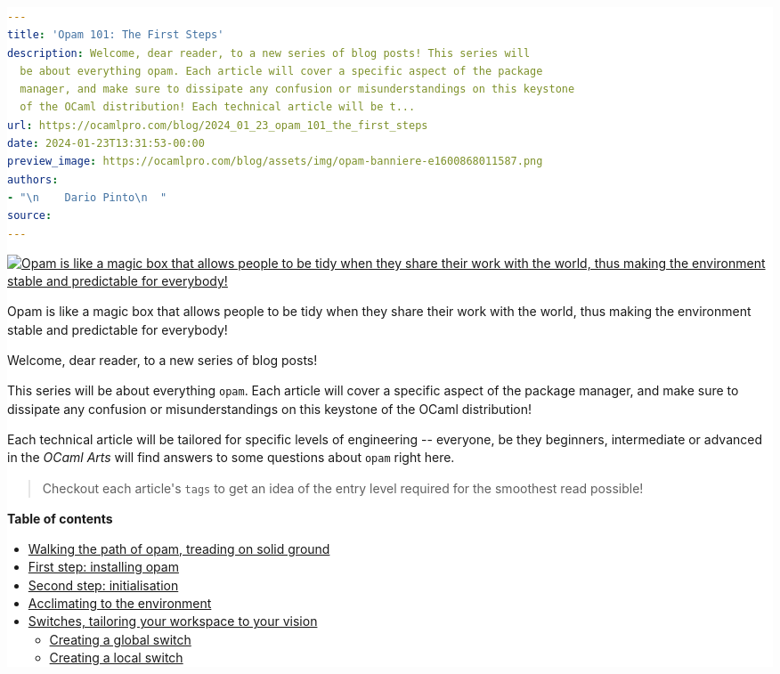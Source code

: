 ```yaml
---
title: 'Opam 101: The First Steps'
description: Welcome, dear reader, to a new series of blog posts! This series will
  be about everything opam. Each article will cover a specific aspect of the package
  manager, and make sure to dissipate any confusion or misunderstandings on this keystone
  of the OCaml distribution! Each technical article will be t...
url: https://ocamlpro.com/blog/2024_01_23_opam_101_the_first_steps
date: 2024-01-23T13:31:53-00:00
preview_image: https://ocamlpro.com/blog/assets/img/opam-banniere-e1600868011587.png
authors:
- "\n    Dario Pinto\n  "
source:
---
```


<p></p>
<p>
</p><div class="figure">
  <p>
    <a href="https://ocamlpro.com/blog/assets/img/opam-banniere-e1600868011587.png">
      <img src="https://ocamlpro.com/blog/assets/img/opam-banniere-e1600868011587.png" alt="Opam is like a magic box that allows people to be tidy when they share their work with the world, thus making the environment stable and predictable for everybody!">
    </a>
    </p><div class="caption">
      Opam is like a magic box that allows people to be tidy when they share their work with the world, thus making the environment stable and predictable for everybody!
    </div>
  <p></p>
</div>
<p></p>
<p>Welcome, dear reader, to a new series of blog posts!</p>
<p>This series will be about everything <code>opam</code>. Each article will cover a specific
aspect of the package manager, and make sure to dissipate any confusion or
misunderstandings on this keystone of the OCaml distribution!</p>
<p>Each technical article will be tailored for specific levels of engineering --
everyone, be they beginners, intermediate or advanced in the <em>OCaml Arts</em> will
find answers to some questions about <code>opam</code> right here.</p>
<blockquote>
<p>Checkout each article's <code>tags</code> to get an idea of the entry level required for
the smoothest read possible!</p>
</blockquote>
<p></p><div>
<strong>Table of contents</strong><p></p>
<ul>
<li><a href="https://ocamlpro.com/blog/feed#onboarding">Walking the path of opam, treading on solid ground</a>
</li>
<li><a href="https://ocamlpro.com/blog/feed#install">First step: installing opam</a>
</li>
<li><a href="https://ocamlpro.com/blog/feed#opaminit">Second step: initialisation</a>
</li>
<li><a href="https://ocamlpro.com/blog/feed#opamenv">Acclimating to the environment</a>
</li>
<li><a href="https://ocamlpro.com/blog/feed#switch">Switches, tailoring your workspace to your vision</a>
<ul>
<li><a href="https://ocamlpro.com/blog/feed#createaswitch">Creating a global switch</a>
</li>
<li><a href="https://ocamlpro.com/blog/feed#switchlocal">Creating a local switch</a>
</li>
</ul>
</li>